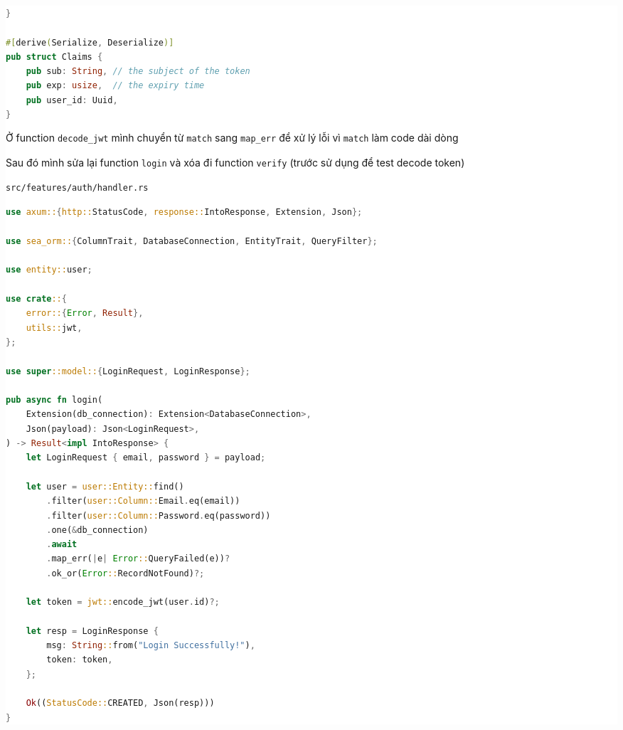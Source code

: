 ```rust
}

#[derive(Serialize, Deserialize)]
pub struct Claims {
    pub sub: String, // the subject of the token
    pub exp: usize,  // the expiry time
    pub user_id: Uuid,
}
```

Ở function `decode_jwt` mình chuyển từ `match` sang `map_err` để xử lý lỗi vì `match` làm code dài dòng

Sau đó mình sửa lại function `login` và xóa đi function `verify` (trước sử dụng để test decode token)

`src/features/auth/handler.rs`

```rust
use axum::{http::StatusCode, response::IntoResponse, Extension, Json};

use sea_orm::{ColumnTrait, DatabaseConnection, EntityTrait, QueryFilter};

use entity::user;

use crate::{
    error::{Error, Result},
    utils::jwt,
};

use super::model::{LoginRequest, LoginResponse};

pub async fn login(
    Extension(db_connection): Extension<DatabaseConnection>,
    Json(payload): Json<LoginRequest>,
) -> Result<impl IntoResponse> {
    let LoginRequest { email, password } = payload;

    let user = user::Entity::find()
        .filter(user::Column::Email.eq(email))
        .filter(user::Column::Password.eq(password))
        .one(&db_connection)
        .await
        .map_err(|e| Error::QueryFailed(e))?
        .ok_or(Error::RecordNotFound)?;

    let token = jwt::encode_jwt(user.id)?;

    let resp = LoginResponse {
        msg: String::from("Login Successfully!"),
        token: token,
    };

    Ok((StatusCode::CREATED, Json(resp)))
}
```
